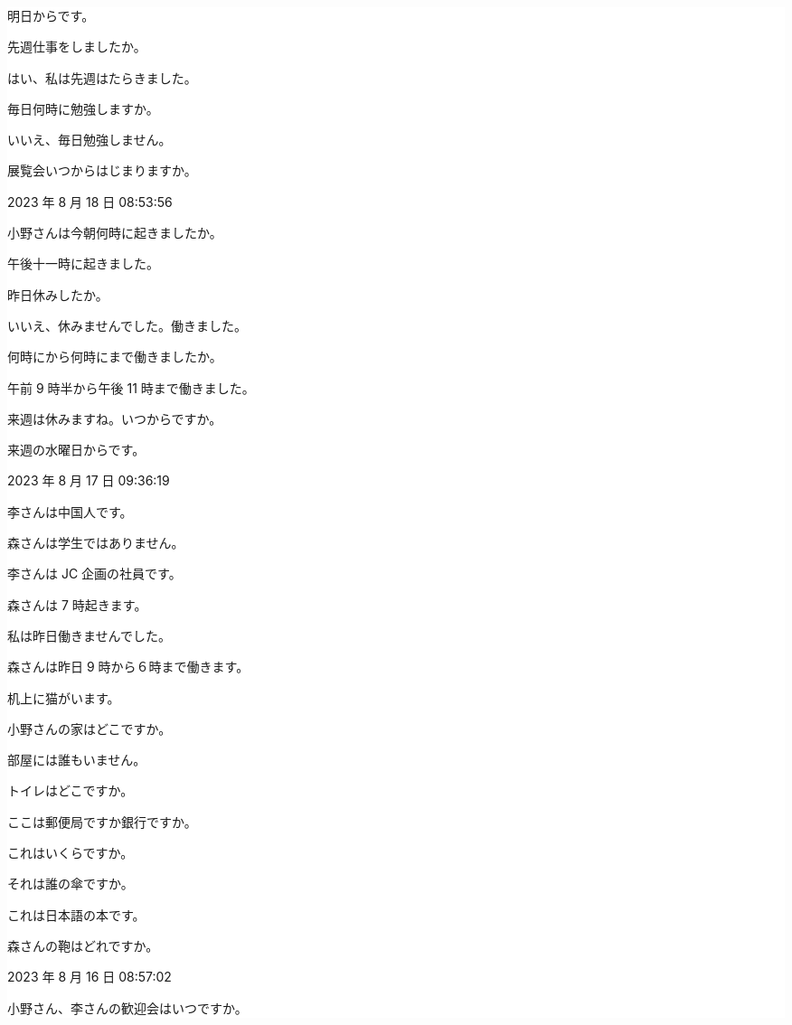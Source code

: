 明日からです。

先週仕事をしましたか。

はい、私は先週はたらきました。

毎日何時に勉強しますか。

いいえ、毎日勉強しません。

展覧会いつからはじまりますか。

2023 年 8 月 18 日 08:53:56

小野さんは今朝何時に起きましたか。

午後十一時に起きました。

昨日休みしたか。

いいえ、休みませんでした。働きました。

何時にから何時にまで働きましたか。

午前 9 時半から午後 11 時まで働きました。

来週は休みますね。いつからですか。

来週の水曜日からです。

2023 年 8 月 17 日 09:36:19

李さんは中国人です。

森さんは学生ではありません。

李さんは JC 企画の社員です。

森さんは 7 時起きます。

私は昨日働きませんでした。

森さんは昨日 9 時から６時まで働きます。

机上に猫がいます。

小野さんの家はどこですか。

部屋には誰もいません。

トイレはどこですか。

ここは郵便局ですか銀行ですか。

これはいくらですか。

それは誰の傘ですか。

これは日本語の本です。

森さんの鞄はどれですか。

2023 年 8 月 16 日 08:57:02

小野さん、李さんの歓迎会はいつですか。
